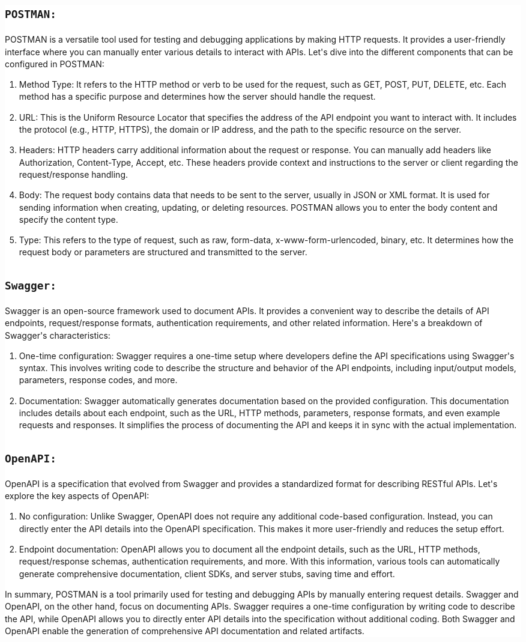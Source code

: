 ## **`POSTMAN:`**

POSTMAN is a versatile tool used for testing and debugging applications by making HTTP requests. It provides a user-friendly interface where you can manually enter various details to interact with APIs. Let's dive into the different components that can be configured in POSTMAN:

1. Method Type: It refers to the HTTP method or verb to be used for the request, such as GET, POST, PUT, DELETE, etc. Each method has a specific purpose and determines how the server should handle the request.

2. URL: This is the Uniform Resource Locator that specifies the address of the API endpoint you want to interact with. It includes the protocol (e.g., HTTP, HTTPS), the domain or IP address, and the path to the specific resource on the server.

3. Headers: HTTP headers carry additional information about the request or response. You can manually add headers like Authorization, Content-Type, Accept, etc. These headers provide context and instructions to the server or client regarding the request/response handling.

4. Body: The request body contains data that needs to be sent to the server, usually in JSON or XML format. It is used for sending information when creating, updating, or deleting resources. POSTMAN allows you to enter the body content and specify the content type.

5. Type: This refers to the type of request, such as raw, form-data, x-www-form-urlencoded, binary, etc. It determines how the request body or parameters are structured and transmitted to the server.

## **`Swagger:`**
Swagger is an open-source framework used to document APIs. It provides a convenient way to describe the details of API endpoints, request/response formats, authentication requirements, and other related information. Here's a breakdown of Swagger's characteristics:

1. One-time configuration: Swagger requires a one-time setup where developers define the API specifications using Swagger's syntax. This involves writing code to describe the structure and behavior of the API endpoints, including input/output models, parameters, response codes, and more.

2. Documentation: Swagger automatically generates documentation based on the provided configuration. This documentation includes details about each endpoint, such as the URL, HTTP methods, parameters, response formats, and even example requests and responses. It simplifies the process of documenting the API and keeps it in sync with the actual implementation.

## **`OpenAPI:`**
OpenAPI is a specification that evolved from Swagger and provides a standardized format for describing RESTful APIs. Let's explore the key aspects of OpenAPI:

1. No configuration: Unlike Swagger, OpenAPI does not require any additional code-based configuration. Instead, you can directly enter the API details into the OpenAPI specification. This makes it more user-friendly and reduces the setup effort.

2. Endpoint documentation: OpenAPI allows you to document all the endpoint details, such as the URL, HTTP methods, request/response schemas, authentication requirements, and more. With this information, various tools can automatically generate comprehensive documentation, client SDKs, and server stubs, saving time and effort.

In summary, POSTMAN is a tool primarily used for testing and debugging APIs by manually entering request details. Swagger and OpenAPI, on the other hand, focus on documenting APIs. Swagger requires a one-time configuration by writing code to describe the API, while OpenAPI allows you to directly enter API details into the specification without additional coding. Both Swagger and OpenAPI enable the generation of comprehensive API documentation and related artifacts.
